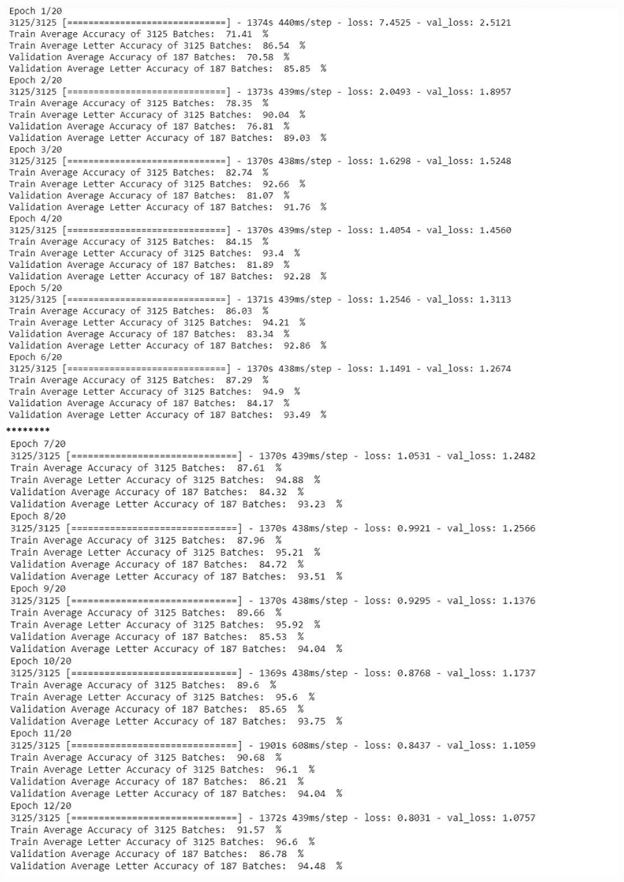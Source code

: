 ****![](img/37f803a4fd9737cd78195f2ec554490b.png)********![](img/d51ce715204995de1a9ba540089d4db4.png)****
